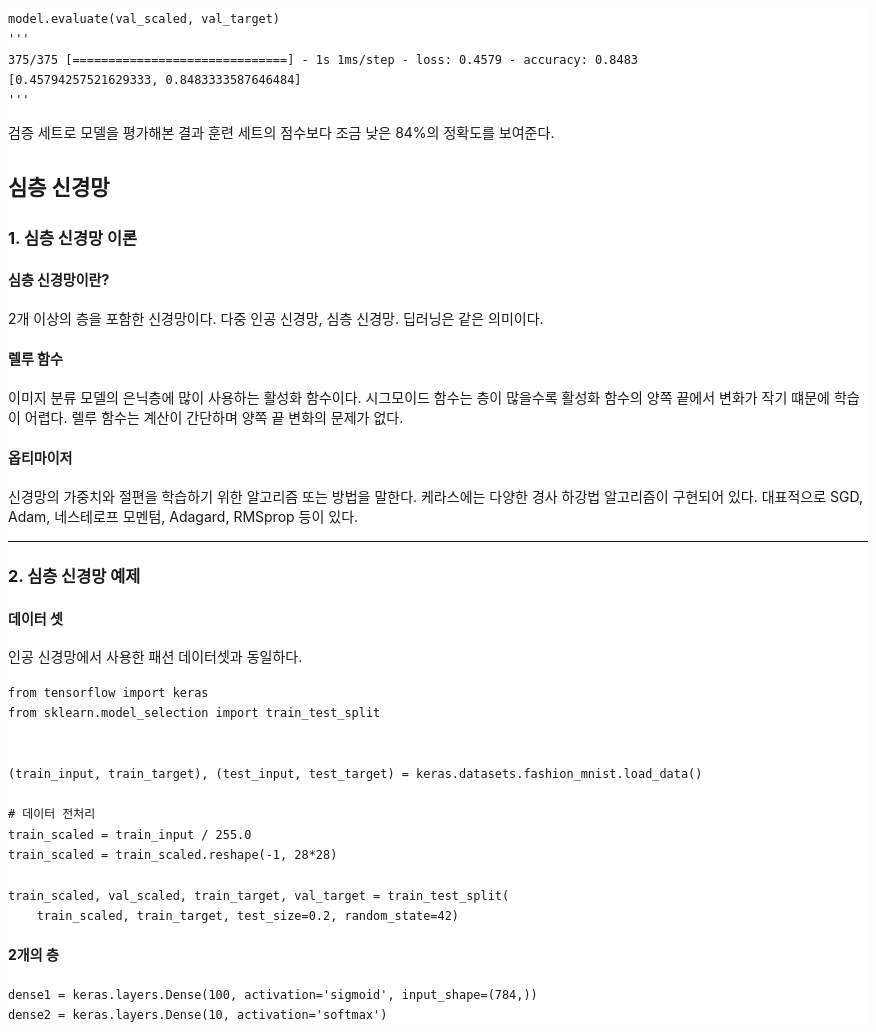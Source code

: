 ```
model.evaluate(val_scaled, val_target)
'''
375/375 [==============================] - 1s 1ms/step - loss: 0.4579 - accuracy: 0.8483
[0.45794257521629333, 0.8483333587646484]
'''
```

검증 세트로 모델을 평가해본 결과 훈련 세트의 점수보다 조금 낮은 84%의 정확도를 보여준다.

## 심층 신경망

### 1\. 심층 신경망 이론

#### 심층 신경망이란?

2개 이상의 층을 포함한 신경망이다. 다중 인공 신경망, 심층 신경망. 딥러닝은 같은 의미이다.

#### 렐루 함수

이미지 분류 모델의 은닉층에 많이 사용하는 활성화 함수이다. 시그모이드 함수는 층이 많을수록 활성화 함수의 양쪽 끝에서 변화가 작기 떄문에 학습이 어렵다. 렐루 함수는 계산이 간단하며 양쪽 끝 변화의 문제가 없다.

#### 옵티마이저

신경망의 가중치와 절편을 학습하기 위한 알고리즘 또는 방법을 말한다. 케라스에는 다양한 경사 하강법 알고리즘이 구현되어 있다. 대표적으로 SGD, Adam, 네스테로프 모멘텀, Adagard, RMSprop 등이 있다.

---

### 2\. 심층 신경망 예제

#### 데이터 셋

인공 신경망에서 사용한 패션 데이터셋과 동일하다.

```
from tensorflow import keras
from sklearn.model_selection import train_test_split


(train_input, train_target), (test_input, test_target) = keras.datasets.fashion_mnist.load_data()

# 데이터 전처리
train_scaled = train_input / 255.0
train_scaled = train_scaled.reshape(-1, 28*28)

train_scaled, val_scaled, train_target, val_target = train_test_split(
    train_scaled, train_target, test_size=0.2, random_state=42)
```

#### 2개의 층

```
dense1 = keras.layers.Dense(100, activation='sigmoid', input_shape=(784,))
dense2 = keras.layers.Dense(10, activation='softmax')
```
